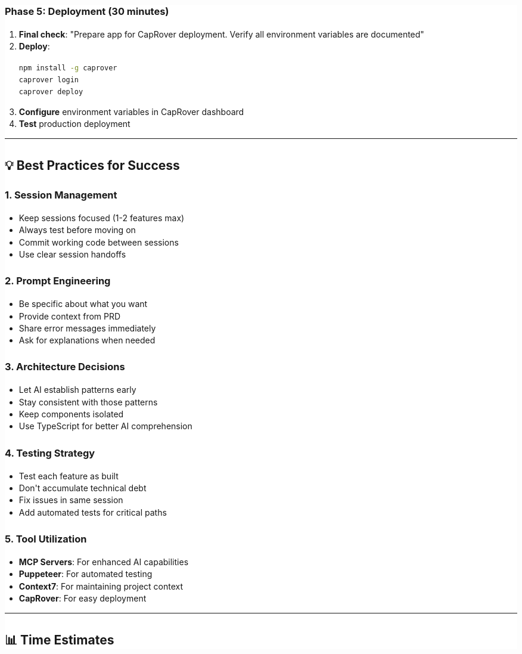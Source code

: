 ### Phase 5: Deployment (30 minutes)
1. **Final check**: "Prepare app for CapRover deployment. Verify all environment variables are documented"
2. **Deploy**:
   ```bash
   npm install -g caprover
   caprover login
   caprover deploy
   ```
3. **Configure** environment variables in CapRover dashboard
4. **Test** production deployment

---

## 💡 Best Practices for Success

### 1. Session Management
- Keep sessions focused (1-2 features max)
- Always test before moving on
- Commit working code between sessions
- Use clear session handoffs

### 2. Prompt Engineering
- Be specific about what you want
- Provide context from PRD
- Share error messages immediately
- Ask for explanations when needed

### 3. Architecture Decisions
- Let AI establish patterns early
- Stay consistent with those patterns
- Keep components isolated
- Use TypeScript for better AI comprehension

### 4. Testing Strategy
- Test each feature as built
- Don't accumulate technical debt
- Fix issues in same session
- Add automated tests for critical paths

### 5. Tool Utilization
- **MCP Servers**: For enhanced AI capabilities
- **Puppeteer**: For automated testing
- **Context7**: For maintaining project context
- **CapRover**: For easy deployment

---

## 📊 Time Estimates
